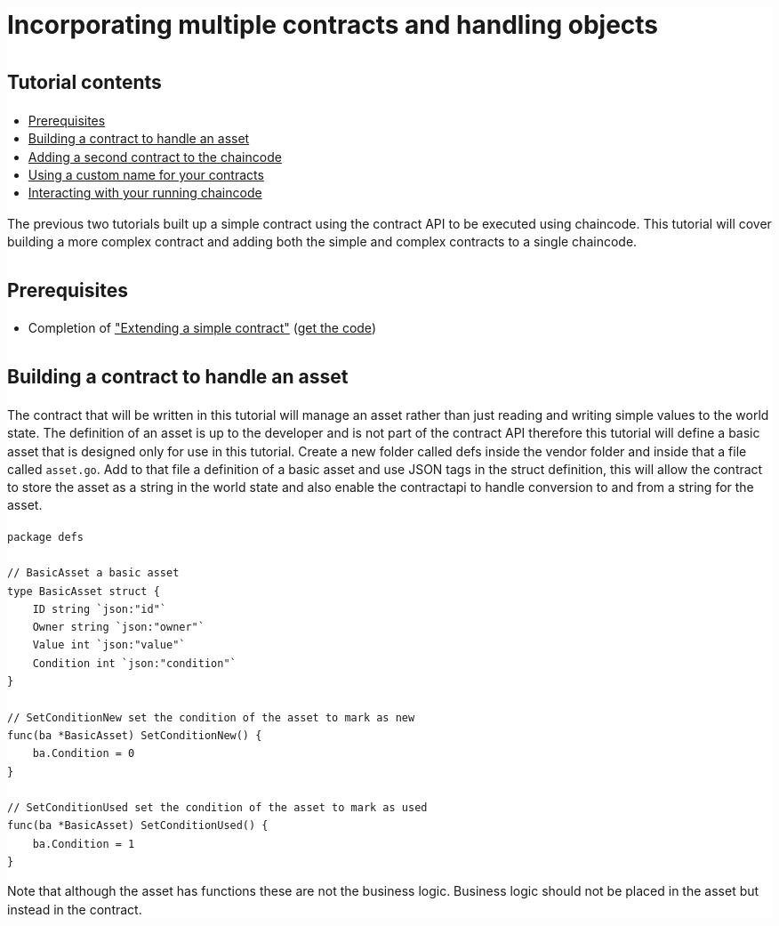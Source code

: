 # Incorporating multiple contracts and handling objects

## Tutorial contents
- [Prerequisites](#prerequisites)
- [Building a contract to handle an asset](#building-a-contract-to-handle-an-asset)
- [Adding a second contract to the chaincode](#adding-a-second-contract-to-the-chaincode)
- [Using a custom name for your contracts](#using-a-custom-name-for-your-contracts)
- [Interacting with your running chaincode](#interacting-with-your-running-chaincode)

The previous two tutorials built up a simple contract using the contract API to be executed using chaincode. This tutorial will cover building a more complex contract and adding both the simple and complex contracts to a single chaincode.

## Prerequisites
- Completion of ["Extending a simple contract"](./a_simple_contract) ([get the code](./tutorials/code/simple_contract_extended))

## Building a contract to handle an asset
The contract that will be written in this tutorial will manage an asset rather than just reading and writing simple values to the world state. The definition of an asset is up to the developer and is not part of the contract API therefore this tutorial will define a basic asset that is designed only for use in this tutorial. Create a new folder called defs inside the vendor folder and inside that a file called `asset.go`. Add to that file a definition of a basic asset and use JSON tags in the struct definition, this will allow the contract to store the asset as a string in the world state and also enable the contractapi to handle conversion to and from a string for the asset.

```
package defs

// BasicAsset a basic asset
type BasicAsset struct {
    ID string `json:"id"`
    Owner string `json:"owner"`
    Value int `json:"value"`
    Condition int `json:"condition"`
}

// SetConditionNew set the condition of the asset to mark as new
func(ba *BasicAsset) SetConditionNew() {
    ba.Condition = 0
}

// SetConditionUsed set the condition of the asset to mark as used
func(ba *BasicAsset) SetConditionUsed() {
    ba.Condition = 1
}
```

Note that although the asset has functions these are not the business logic. Business logic should not be placed in the asset but instead in the contract.
